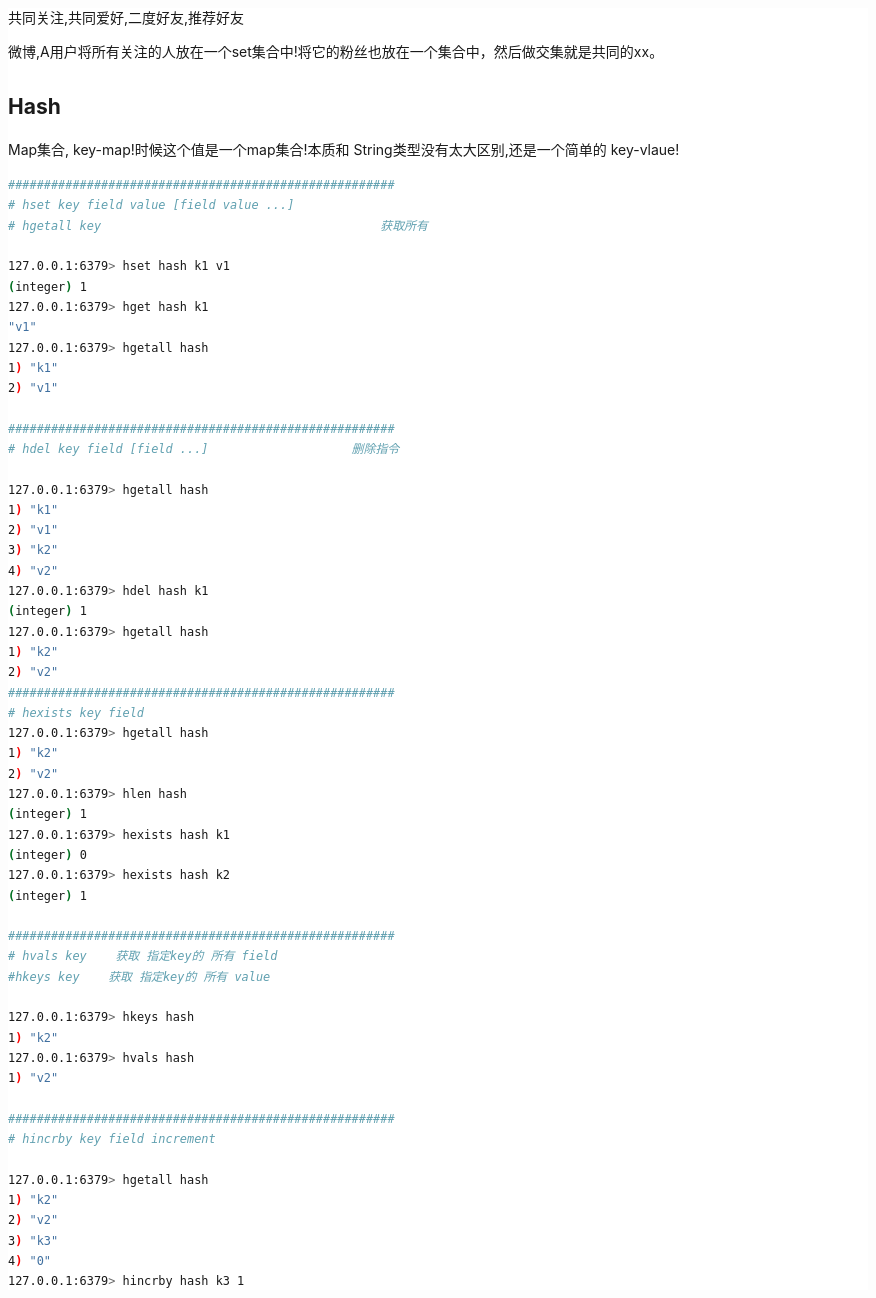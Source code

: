 共同关注,共同爱好,二度好友,推荐好友

微博,A用户将所有关注的人放在一个set集合中!将它的粉丝也放在一个集合中，然后做交集就是共同的xx。

## Hash

Map集合, key-map!时候这个值是一个map集合!本质和 String类型没有太大区别,还是一个简单的 key-vlaue!

```sh
######################################################
# hset key field value [field value ...]  
# hgetall key										获取所有

127.0.0.1:6379> hset hash k1 v1
(integer) 1
127.0.0.1:6379> hget hash k1
"v1"
127.0.0.1:6379> hgetall hash
1) "k1"
2) "v1"

######################################################
# hdel key field [field ...]   					删除指令

127.0.0.1:6379> hgetall hash
1) "k1"
2) "v1"
3) "k2"
4) "v2"
127.0.0.1:6379> hdel hash k1
(integer) 1
127.0.0.1:6379> hgetall hash
1) "k2"
2) "v2"
######################################################
# hexists key field
127.0.0.1:6379> hgetall hash
1) "k2"
2) "v2"
127.0.0.1:6379> hlen hash
(integer) 1
127.0.0.1:6379> hexists hash k1
(integer) 0
127.0.0.1:6379> hexists hash k2
(integer) 1

######################################################
# hvals key    获取 指定key的 所有 field
#hkeys key    获取 指定key的 所有 value

127.0.0.1:6379> hkeys hash
1) "k2"
127.0.0.1:6379> hvals hash
1) "v2"

######################################################
# hincrby key field increment

127.0.0.1:6379> hgetall hash
1) "k2"
2) "v2"
3) "k3"
4) "0"
127.0.0.1:6379> hincrby hash k3 1
```